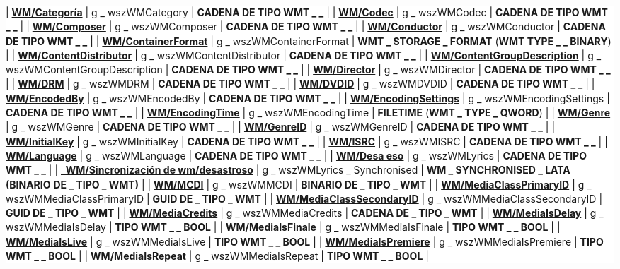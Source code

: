 | [**WM/Categoría**](wm-category.md)                                                   | g \_ wszWMCategory                              | **CADENA DE TIPO WMT \_ \_**                                |
| [**WM/Codec**](wm-codec.md)                                                         | g \_ wszWMCodec                                 | **CADENA DE TIPO WMT \_ \_**                                |
| [**WM/Composer**](wm-composer.md)                                                   | g \_ wszWMComposer                              | **CADENA DE TIPO WMT \_ \_**                                |
| [**WM/Conductor**](wm-conductor.md)                                                 | g \_ wszWMConductor                             | **CADENA DE TIPO WMT \_ \_**                                |
| [**WM/ContainerFormat**](wm-containerformat.md)                                     | g \_ wszWMContainerFormat                       | **WMT \_ STORAGE \_ FORMAT** (**WMT TYPE \_ \_ BINARY**)     |
| [**WM/ContentDistributor**](wm-contentdistributor.md)                               | g \_ wszWMContentDistributor                    | **CADENA DE TIPO WMT \_ \_**                                |
| [**WM/ContentGroupDescription**](wm-contentgroupdescription.md)                     | g \_ wszWMContentGroupDescription               | **CADENA DE TIPO WMT \_ \_**                                |
| [**WM/Director**](wm-director.md)                                                   | g \_ wszWMDirector                              | **CADENA DE TIPO WMT \_ \_**                                |
| [**WM/DRM**](wm-drm.md)                                                             | g \_ wszWMDRM                                   | **CADENA DE TIPO WMT \_ \_**                                |
| [**WM/DVDID**](wm-dvdid.md)                                                         | g \_ wszWMDVDID                                 | **CADENA DE TIPO WMT \_ \_**                                |
| [**WM/EncodedBy**](wm-encodedby.md)                                                 | g \_ wszWMEncodedBy                             | **CADENA DE TIPO WMT \_ \_**                                |
| [**WM/EncodingSettings**](wm-encodingsettings.md)                                   | g \_ wszWMEncodingSettings                      | **CADENA DE TIPO WMT \_ \_**                                |
| [**WM/EncodingTime**](wm-encodingtime.md)                                           | g \_ wszWMEncodingTime                          | **FILETIME** (**WMT \_ TYPE \_ QWORD**)                  |
| [**WM/Genre**](wm-genre.md)                                                         | g \_ wszWMGenre                                 | **CADENA DE TIPO WMT \_ \_**                                |
| [**WM/GenreID**](wm-genreid.md)                                                     | g \_ wszWMGenreID                               | **CADENA DE TIPO WMT \_ \_**                                |
| [**WM/InitialKey**](wm-initialkey.md)                                               | g \_ wszWMInitialKey                            | **CADENA DE TIPO WMT \_ \_**                                |
| [**WM/ISRC**](wm-isrc.md)                                                           | g \_ wszWMISRC                                  | **CADENA DE TIPO WMT \_ \_**                                |
| [**WM/Language**](wm-language.md)                                                   | g \_ wszWMLanguage                              | **CADENA DE TIPO WMT \_ \_**                                |
| [**WM/Desa eso**](wm-lyrics.md)                                                       | g \_ wszWMLyrics                                | **CADENA DE TIPO WMT \_ \_**                                |
| [**\_WM/Sincronización de wm/desastroso**](wm-lyrics-synchronised.md)                            | g \_ wszWMLyrics \_ Synchronised                  | **WM \_ SYNCHRONISED \_ LATA (BINARIO** **DE \_ TIPO \_ WMT)** |
| [**WM/MCDI**](wm-mcdi.md)                                                           | g \_ wszWMMCDI                                  | **BINARIO DE \_ TIPO \_ WMT**                                |
| [**WM/MediaClassPrimaryID**](wm-mediaprimaryid.md)                                  | g \_ wszWMMediaClassPrimaryID                   | **GUID DE \_ TIPO \_ WMT**                                  |
| [**WM/MediaClassSecondaryID**](wm-mediasecondaryid.md)                              | g \_ wszWMMediaClassSecondaryID                 | **GUID DE \_ TIPO \_ WMT**                                  |
| [**WM/MediaCredits**](wm-mediacredits.md)                                           | g \_ wszWMMediaCredits                          | **CADENA DE \_ TIPO \_ WMT**                                |
| [**WM/MediaIsDelay**](wm-mediaisdelay.md)                                           | g \_ wszWMMediaIsDelay                          | **TIPO WMT \_ \_ BOOL**                                  |
| [**WM/MediaIsFinale**](wm-mediaisfinale.md)                                         | g \_ wszWMMediaIsFinale                         | **TIPO WMT \_ \_ BOOL**                                  |
| [**WM/MediaIsLive**](wm-mediaislive.md)                                             | g \_ wszWMMediaIsLive                           | **TIPO WMT \_ \_ BOOL**                                  |
| [**WM/MediaIsPremiere**](wm-mediaispremiere.md)                                     | g \_ wszWMMediaIsPremiere                       | **TIPO WMT \_ \_ BOOL**                                  |
| [**WM/MediaIsRepeat**](wm-mediaisrepeat.md)                                         | g \_ wszWMMediaIsRepeat                         | **TIPO WMT \_ \_ BOOL**                                  |